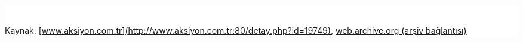   </font>
  <br/>
  
 </p>
</div>


Kaynak: [www.aksiyon.com.tr](http://www.aksiyon.com.tr:80/detay.php?id=19749), [web.archive.org (arşiv bağlantısı)](http://web.archive.org/web/20060106032327/http://www.aksiyon.com.tr:80/detay.php?id=19749)
